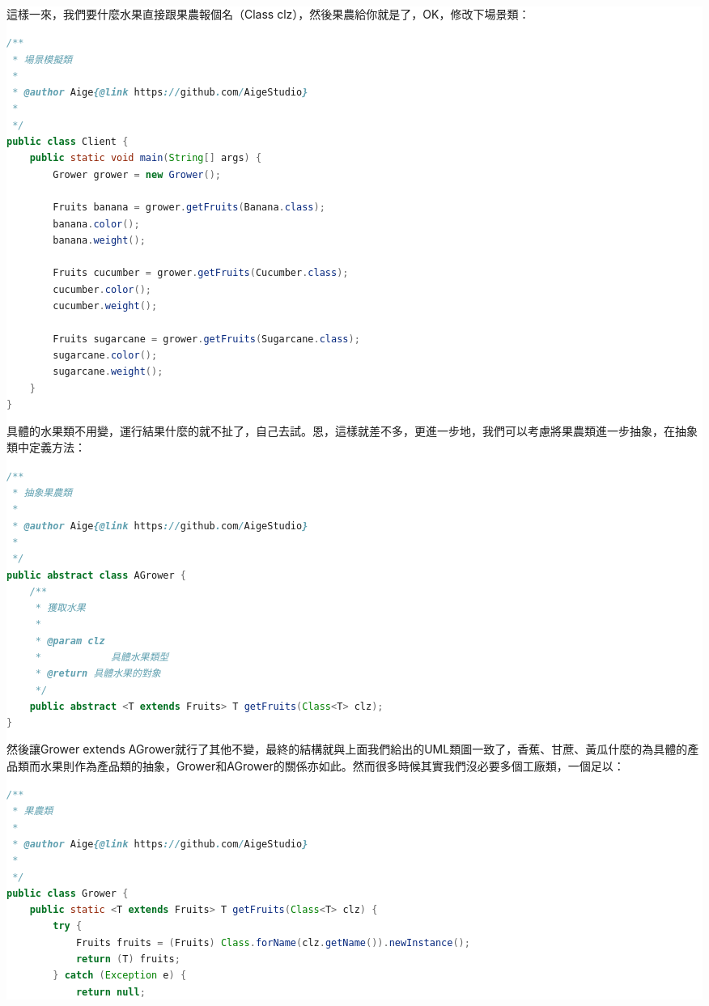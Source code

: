 
這樣一來，我們要什麼水果直接跟果農報個名（Class<T> clz），然後果農給你就是了，OK，修改下場景類：

```java
/**
 * 場景模擬類
 * 
 * @author Aige{@link https://github.com/AigeStudio}
 *
 */
public class Client {
	public static void main(String[] args) {
		Grower grower = new Grower();

		Fruits banana = grower.getFruits(Banana.class);
		banana.color();
		banana.weight();

		Fruits cucumber = grower.getFruits(Cucumber.class);
		cucumber.color();
		cucumber.weight();

		Fruits sugarcane = grower.getFruits(Sugarcane.class);
		sugarcane.color();
		sugarcane.weight();
	}
}
```

具體的水果類不用變，運行結果什麼的就不扯了，自己去試。恩，這樣就差不多，更進一步地，我們可以考慮將果農類進一步抽象，在抽象類中定義方法：

```java
/**
 * 抽象果農類
 * 
 * @author Aige{@link https://github.com/AigeStudio}
 *
 */
public abstract class AGrower {
	/**
	 * 獲取水果
	 * 
	 * @param clz
	 *            具體水果類型
	 * @return 具體水果的對象
	 */
	public abstract <T extends Fruits> T getFruits(Class<T> clz);
}
```

然後讓Grower extends AGrower就行了其他不變，最終的結構就與上面我們給出的UML類圖一致了，香蕉、甘蔗、黃瓜什麼的為具體的產品類而水果則作為產品類的抽象，Grower和AGrower的關係亦如此。然而很多時候其實我們沒必要多個工廠類，一個足以：

```java
/**
 * 果農類
 * 
 * @author Aige{@link https://github.com/AigeStudio}
 *
 */
public class Grower {
	public static <T extends Fruits> T getFruits(Class<T> clz) {
		try {
			Fruits fruits = (Fruits) Class.forName(clz.getName()).newInstance();
			return (T) fruits;
		} catch (Exception e) {
			return null;
```